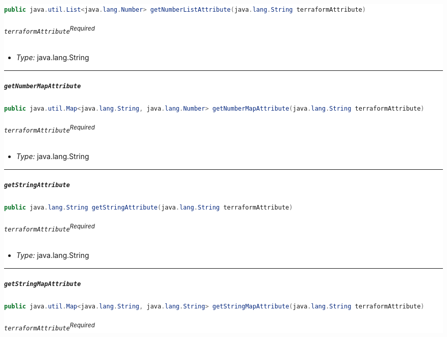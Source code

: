 ```java
public java.util.List<java.lang.Number> getNumberListAttribute(java.lang.String terraformAttribute)
```

###### `terraformAttribute`<sup>Required</sup> <a name="terraformAttribute" id="@cdktf/provider-azurerm.confidentialLedger.ConfidentialLedger.getNumberListAttribute.parameter.terraformAttribute"></a>

- *Type:* java.lang.String

---

##### `getNumberMapAttribute` <a name="getNumberMapAttribute" id="@cdktf/provider-azurerm.confidentialLedger.ConfidentialLedger.getNumberMapAttribute"></a>

```java
public java.util.Map<java.lang.String, java.lang.Number> getNumberMapAttribute(java.lang.String terraformAttribute)
```

###### `terraformAttribute`<sup>Required</sup> <a name="terraformAttribute" id="@cdktf/provider-azurerm.confidentialLedger.ConfidentialLedger.getNumberMapAttribute.parameter.terraformAttribute"></a>

- *Type:* java.lang.String

---

##### `getStringAttribute` <a name="getStringAttribute" id="@cdktf/provider-azurerm.confidentialLedger.ConfidentialLedger.getStringAttribute"></a>

```java
public java.lang.String getStringAttribute(java.lang.String terraformAttribute)
```

###### `terraformAttribute`<sup>Required</sup> <a name="terraformAttribute" id="@cdktf/provider-azurerm.confidentialLedger.ConfidentialLedger.getStringAttribute.parameter.terraformAttribute"></a>

- *Type:* java.lang.String

---

##### `getStringMapAttribute` <a name="getStringMapAttribute" id="@cdktf/provider-azurerm.confidentialLedger.ConfidentialLedger.getStringMapAttribute"></a>

```java
public java.util.Map<java.lang.String, java.lang.String> getStringMapAttribute(java.lang.String terraformAttribute)
```

###### `terraformAttribute`<sup>Required</sup> <a name="terraformAttribute" id="@cdktf/provider-azurerm.confidentialLedger.ConfidentialLedger.getStringMapAttribute.parameter.terraformAttribute"></a>
